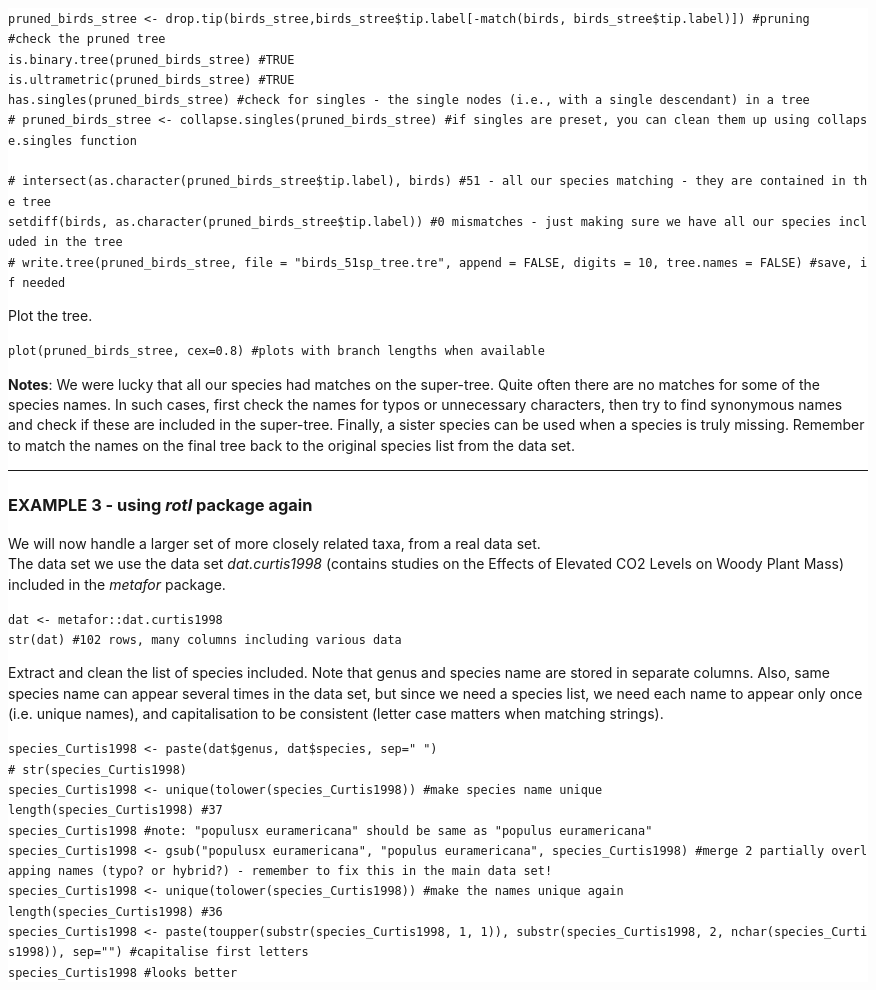 ```{r list birds prune} 
pruned_birds_stree <- drop.tip(birds_stree,birds_stree$tip.label[-match(birds, birds_stree$tip.label)]) #pruning
#check the pruned tree
is.binary.tree(pruned_birds_stree) #TRUE
is.ultrametric(pruned_birds_stree) #TRUE
has.singles(pruned_birds_stree) #check for singles - the single nodes (i.e., with a single descendant) in a tree
# pruned_birds_stree <- collapse.singles(pruned_birds_stree) #if singles are preset, you can clean them up using collapse.singles function

# intersect(as.character(pruned_birds_stree$tip.label), birds) #51 - all our species matching - they are contained in the tree
setdiff(birds, as.character(pruned_birds_stree$tip.label)) #0 mismatches - just making sure we have all our species included in the tree
# write.tree(pruned_birds_stree, file = "birds_51sp_tree.tre", append = FALSE, digits = 10, tree.names = FALSE) #save, if needed
```

Plot the tree.   

```{r plot tree birds, fig.width=10, fig.height=8, message=FALSE}
plot(pruned_birds_stree, cex=0.8) #plots with branch lengths when available
```

**Notes**: We were lucky that all our species had matches on the super-tree. Quite often there are no matches for some of the species names. In such cases, first check the names for typos or unnecessary characters, then try to find synonymous names and check if these are included in the super-tree. Finally, a sister species can be used when a species is truly missing. Remember to match the names on the final tree back to the original species list from the data set.


********************************************************************************


### EXAMPLE 3 - using *rotl* package again  


We will now handle a larger set of more closely related taxa, from a real data set.  
The data set we use the data set *dat.curtis1998* (contains studies on the Effects of Elevated CO2 Levels on Woody Plant Mass) included in the *metafor* package.  

```{r load Curtis1998 data}
dat <- metafor::dat.curtis1998
str(dat) #102 rows, many columns including various data
```

Extract and clean the list of species included. Note that genus and species name are stored in separate columns. Also, same species name can appear several times in the data set, but since we need a species list, we need each name to appear only once (i.e. unique names), and capitalisation to be consistent (letter case matters when matching strings).   

```{r create Curtis1998 species list}
species_Curtis1998 <- paste(dat$genus, dat$species, sep=" ") 
# str(species_Curtis1998)
species_Curtis1998 <- unique(tolower(species_Curtis1998)) #make species name unique
length(species_Curtis1998) #37
species_Curtis1998 #note: "populusx euramericana" should be same as "populus euramericana"
species_Curtis1998 <- gsub("populusx euramericana", "populus euramericana", species_Curtis1998) #merge 2 partially overlapping names (typo? or hybrid?) - remember to fix this in the main data set!
species_Curtis1998 <- unique(tolower(species_Curtis1998)) #make the names unique again
length(species_Curtis1998) #36
species_Curtis1998 <- paste(toupper(substr(species_Curtis1998, 1, 1)), substr(species_Curtis1998, 2, nchar(species_Curtis1998)), sep="") #capitalise first letters
species_Curtis1998 #looks better
```
